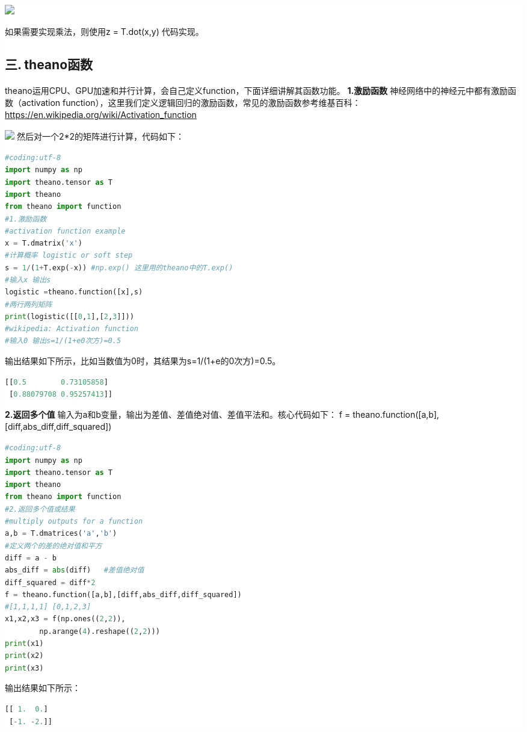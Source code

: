 ![](https://img-blog.csdn.net/20180518145338471)

如果需要实现乘法，则使用z = T.dot(x,y) 代码实现。

## 三. theano函数
theano运用CPU、GPU加速和并行计算，会自己定义function，下面详细讲解其函数功能。
**1.激励函数**
神经网络中的神经元中都有激励函数（activation function），这里我们定义逻辑回归的激励函数，常见的激励函数参考维基百科：https://en.wikipedia.org/wiki/Activation_function

![](https://img-blog.csdn.net/2018051815045137)
然后对一个2*2的矩阵进行计算，代码如下：
```python
#coding:utf-8
import numpy as np
import theano.tensor as T
import theano
from theano import function
#1.激励函数
#activation function example
x = T.dmatrix('x')
#计算概率 logistic or soft step
s = 1/(1+T.exp(-x)) #np.exp() 这里用的theano中的T.exp()
#输入x 输出s
logistic =theano.function([x],s)
#两行两列矩阵
print(logistic([[0,1],[2,3]]))
#wikipedia: Activation function
#输入0 输出s=1/(1+e0次方)=0.5
```
输出结果如下所示，比如当数值为0时，其结果为s=1/(1+e的0次方)=0.5。

```python
[[0.5        0.73105858]
 [0.88079708 0.95257413]]
```
**2.返回多个值**
输入为a和b变量，输出为差值、差值绝对值、差值平法和。核心代码如下：
f = theano.function([a,b],[diff,abs_diff,diff_squared])

```python
#coding:utf-8
import numpy as np
import theano.tensor as T
import theano
from theano import function
#2.返回多个值或结果
#multiply outputs for a function
a,b = T.dmatrices('a','b')
#定义两个的差的绝对值和平方
diff = a - b
abs_diff = abs(diff)   #差值绝对值
diff_squared = diff*2  
f = theano.function([a,b],[diff,abs_diff,diff_squared])
#[1,1,1,1] [0,1,2,3]
x1,x2,x3 = f(np.ones((2,2)),
        np.arange(4).reshape((2,2)))
print(x1)
print(x2)
print(x3)
```
输出结果如下所示：
```python
[[ 1.  0.]
 [-1. -2.]]
```